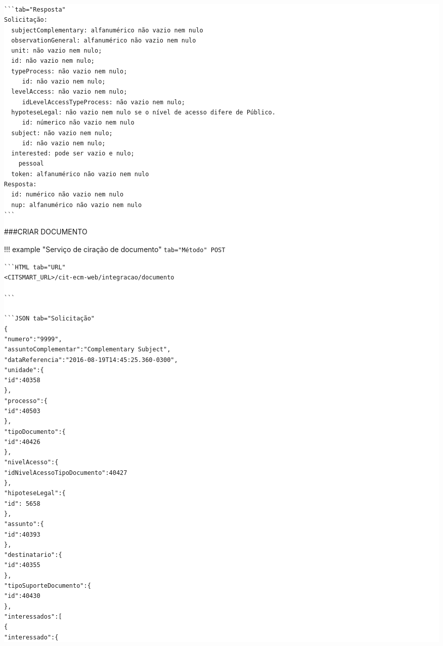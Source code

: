 	```tab="Resposta"
	Solicitação:
 	  subjectComplementary: alfanumérico não vazio nem nulo
	  observationGeneral: alfanumérico não vazio nem nulo
	  unit: não vazio nem nulo;
	  id: não vazio nem nulo;
	  typeProcess: não vazio nem nulo;
	     id: não vazio nem nulo;
	  levelAccess: não vazio nem nulo;
	     idLevelAccessTypeProcess: não vazio nem nulo;
	  hypoteseLegal: não vazio nem nulo se o nível de acesso difere de Público.
	     id: númerico não vazio nem nulo
	  subject: não vazio nem nulo;
  	     id: não vazio nem nulo;
	  interested: pode ser vazio e nulo;
	    pessoal
	  token: alfanumérico não vazio nem nulo
	Resposta:
	  id: numérico não vazio nem nulo
	  nup: alfanumérico não vazio nem nulo 
	```
###CRIAR DOCUMENTO

!!! example "Serviço de ciração de documento"
	```tab="Método"
 	POST
	```

	```HTML tab="URL"
 	<CITSMART_URL>/cit-ecm-web/integracao/documento

	```

	```JSON tab="Solicitação"
	{
	"numero":"9999",
	"assuntoComplementar":"Complementary Subject",
	"dataReferencia":"2016-08-19T14:45:25.360-0300",
	"unidade":{
	"id":40358
	},
	"processo":{
	"id":40503
	},
	"tipoDocumento":{
	"id":40426
	},
	"nivelAcesso":{
	"idNivelAcessoTipoDocumento":40427
	},
	"hipoteseLegal":{
	"id": 5658
	},
	"assunto":{
	"id":40393
	},
	"destinatario":{
	"id":40355
	},
	"tipoSuporteDocumento":{
	"id":40430
	},
	"interessados":[
	{
	"interessado":{